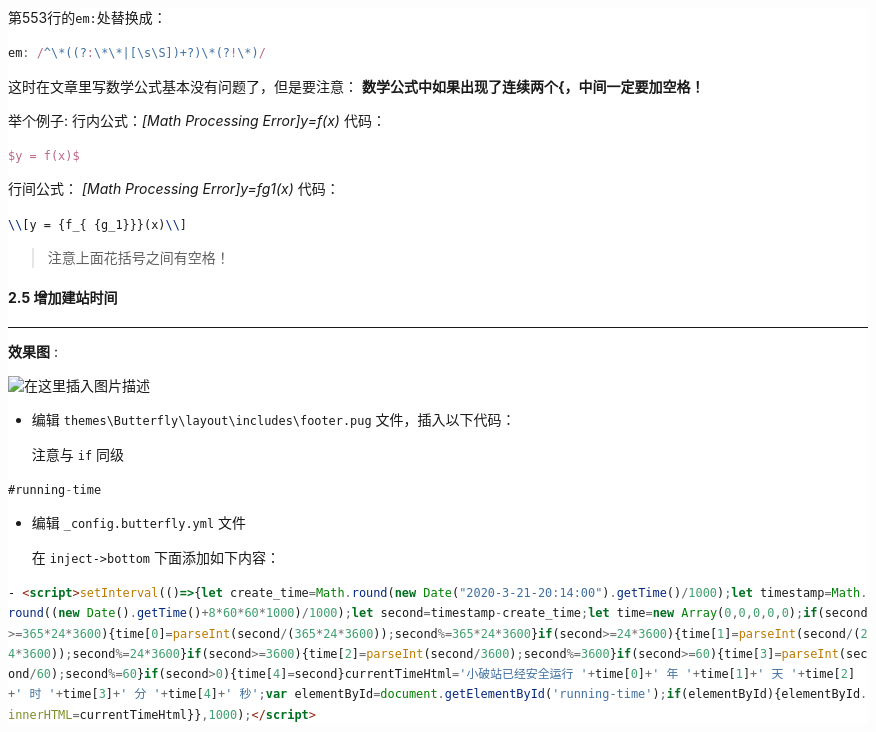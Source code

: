 

第553行的`em:`处替换成：



```js
em: /^\*((?:\*\*|[\s\S])+?)\*(?!\*)/
```



这时在文章里写数学公式基本没有问题了，但是要注意：
**数学公式中如果出现了连续两个{，中间一定要加空格！**

举个例子:
行内公式：*[Math Processing Error]y=f(x)*
代码：

```tex
$y = f(x)$
```

行间公式：
*[Math Processing Error]y=fg1(x)*
代码：



```tex
\\[y = {f_{ {g_1}}}(x)\\]
```



> 注意上面花括号之间有空格！

#### 2.5 增加建站时间

------

**效果图** :

![在这里插入图片描述](https://img-blog.csdnimg.cn/074a34bcd50547b7998066c2fd671ac4.png)




- 编辑 `themes\Butterfly\layout\includes\footer.pug` 文件，插入以下代码：

  注意与 `if` 同级

  

```js
#running-time
```

- 编辑 `_config.butterfly.yml` 文件

  在 `inject->bottom` 下面添加如下内容：



```html
- <script>setInterval(()=>{let create_time=Math.round(new Date("2020-3-21-20:14:00").getTime()/1000);let timestamp=Math.round((new Date().getTime()+8*60*60*1000)/1000);let second=timestamp-create_time;let time=new Array(0,0,0,0,0);if(second>=365*24*3600){time[0]=parseInt(second/(365*24*3600));second%=365*24*3600}if(second>=24*3600){time[1]=parseInt(second/(24*3600));second%=24*3600}if(second>=3600){time[2]=parseInt(second/3600);second%=3600}if(second>=60){time[3]=parseInt(second/60);second%=60}if(second>0){time[4]=second}currentTimeHtml='小破站已经安全运行 '+time[0]+' 年 '+time[1]+' 天 '+time[2]+' 时 '+time[3]+' 分 '+time[4]+' 秒';var elementById=document.getElementById('running-time');if(elementById){elementById.innerHTML=currentTimeHtml}},1000);</script>
```
